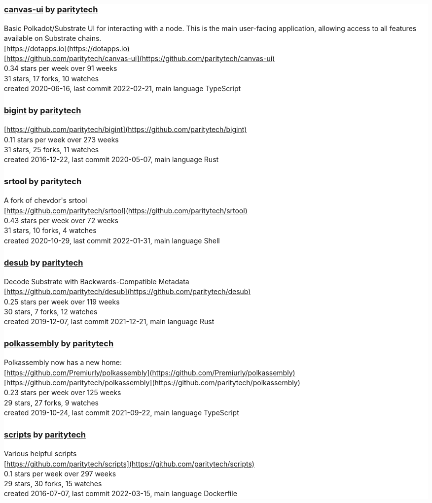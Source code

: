 
### [canvas-ui](https://github.com/paritytech/canvas-ui) by [paritytech](https://github.com/paritytech)  
Basic Polkadot/Substrate UI for interacting with a node. This is the main user-facing application, allowing access to all features available on Substrate chains.  
[https://dotapps.io](https://dotapps.io)  
[https://github.com/paritytech/canvas-ui](https://github.com/paritytech/canvas-ui)  
0.34 stars per week over 91 weeks  
31 stars, 17 forks, 10 watches  
created 2020-06-16, last commit 2022-02-21, main language TypeScript  


### [bigint](https://github.com/paritytech/bigint) by [paritytech](https://github.com/paritytech)  
  
[https://github.com/paritytech/bigint](https://github.com/paritytech/bigint)  
0.11 stars per week over 273 weeks  
31 stars, 25 forks, 11 watches  
created 2016-12-22, last commit 2020-05-07, main language Rust  


### [srtool](https://github.com/paritytech/srtool) by [paritytech](https://github.com/paritytech)  
A fork of chevdor's srtool  
[https://github.com/paritytech/srtool](https://github.com/paritytech/srtool)  
0.43 stars per week over 72 weeks  
31 stars, 10 forks, 4 watches  
created 2020-10-29, last commit 2022-01-31, main language Shell  


### [desub](https://github.com/paritytech/desub) by [paritytech](https://github.com/paritytech)  
Decode Substrate with Backwards-Compatible Metadata  
[https://github.com/paritytech/desub](https://github.com/paritytech/desub)  
0.25 stars per week over 119 weeks  
30 stars, 7 forks, 12 watches  
created 2019-12-07, last commit 2021-12-21, main language Rust  


### [polkassembly](https://github.com/paritytech/polkassembly) by [paritytech](https://github.com/paritytech)  
Polkassembly now has a new home:  
[https://github.com/Premiurly/polkassembly](https://github.com/Premiurly/polkassembly)  
[https://github.com/paritytech/polkassembly](https://github.com/paritytech/polkassembly)  
0.23 stars per week over 125 weeks  
29 stars, 27 forks, 9 watches  
created 2019-10-24, last commit 2021-09-22, main language TypeScript  


### [scripts](https://github.com/paritytech/scripts) by [paritytech](https://github.com/paritytech)  
Various helpful scripts   
[https://github.com/paritytech/scripts](https://github.com/paritytech/scripts)  
0.1 stars per week over 297 weeks  
29 stars, 30 forks, 15 watches  
created 2016-07-07, last commit 2022-03-15, main language Dockerfile  
